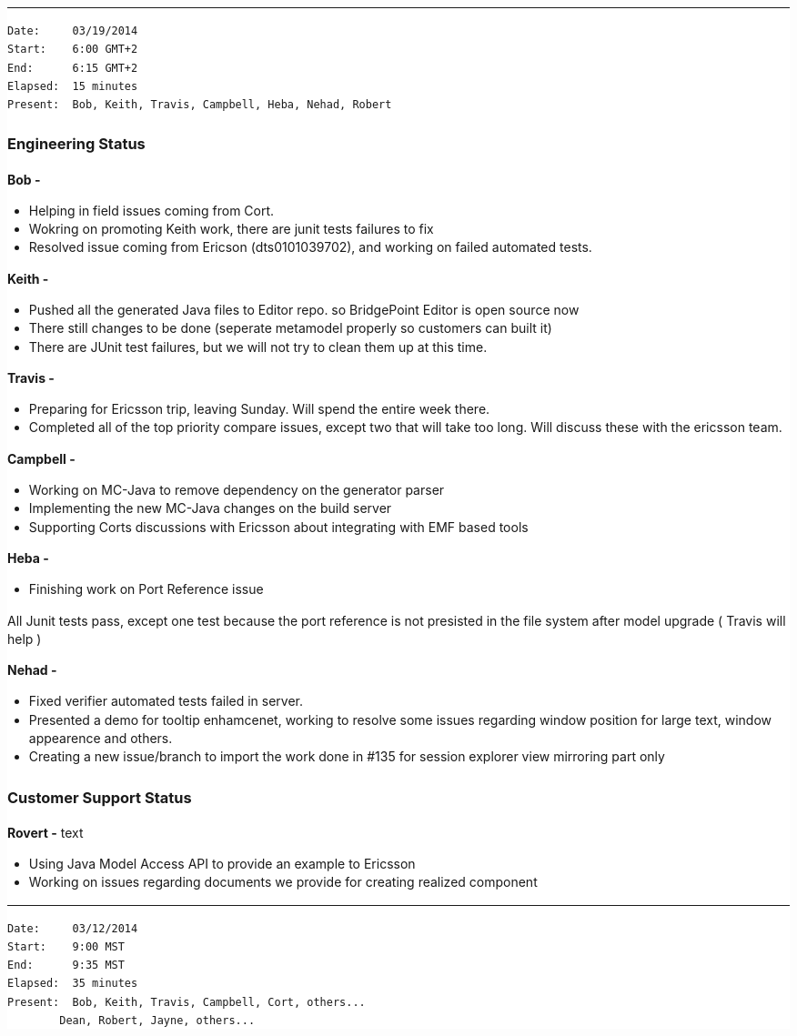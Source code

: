 

---
    Date:     03/19/2014
    Start:    6:00 GMT+2
    End:      6:15 GMT+2
    Elapsed:  15 minutes
    Present:  Bob, Keith, Travis, Campbell, Heba, Nehad, Robert 


### Engineering Status
**Bob  -** 
- Helping in field issues coming from Cort.
- Wokring on promoting Keith work, there are junit tests failures to fix
- Resolved issue coming from Ericson (dts0101039702), and working on failed automated tests. 

**Keith  -**
- Pushed all the generated Java files to Editor repo. so BridgePoint Editor is open source now
- There still changes to be done (seperate metamodel properly so customers can built it)
- There are JUnit test failures, but we will not try to clean them up at this time.
 
**Travis  -**
- Preparing for Ericsson trip, leaving Sunday.  Will spend the entire week there.
- Completed all of the top priority compare issues, except two that will take too long.  Will discuss these with the ericsson team.

**Campbell  -**
- Working on MC-Java to remove dependency on the generator parser
- Implementing the new MC-Java changes on the build server
- Supporting Corts discussions with Ericsson about integrating with EMF based tools

**Heba  -**
- Finishing work on Port Reference issue 

All Junit tests pass, except one test because the port reference is not presisted in the file system after model upgrade ( Travis will help )

**Nehad  -**
- Fixed verifier automated tests failed in server.
- Presented a demo for tooltip enhamcenet, working to resolve some issues regarding window position for large text, window appearence and others.
- Creating a new issue/branch to import the work done in #135 for session explorer view mirroring part only
 
### Customer Support Status
**Rovert  -** text
- Using Java Model Access API to provide an example to Ericsson 
- Working on issues regarding documents we provide for creating realized component

---

    Date:     03/12/2014
    Start:    9:00 MST
    End:      9:35 MST
    Elapsed:  35 minutes
    Present:  Bob, Keith, Travis, Campbell, Cort, others...
            Dean, Robert, Jayne, others...
